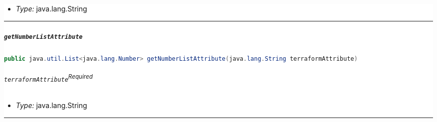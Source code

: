 - *Type:* java.lang.String

---

##### `getNumberListAttribute` <a name="getNumberListAttribute" id="rhizo-co-terraform-provider-oci.coreDrgRouteDistributionStatement.CoreDrgRouteDistributionStatementTimeoutsOutputReference.getNumberListAttribute"></a>

```java
public java.util.List<java.lang.Number> getNumberListAttribute(java.lang.String terraformAttribute)
```

###### `terraformAttribute`<sup>Required</sup> <a name="terraformAttribute" id="rhizo-co-terraform-provider-oci.coreDrgRouteDistributionStatement.CoreDrgRouteDistributionStatementTimeoutsOutputReference.getNumberListAttribute.parameter.terraformAttribute"></a>

- *Type:* java.lang.String

---

